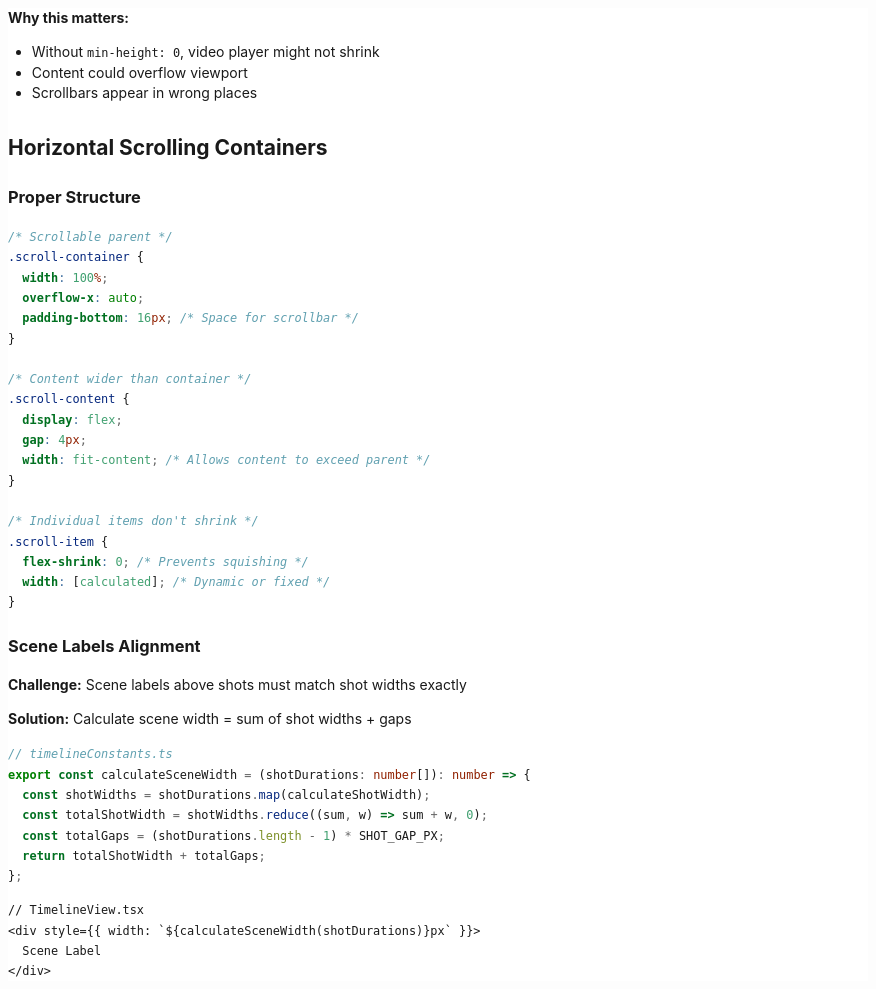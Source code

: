 **Why this matters:**
- Without `min-height: 0`, video player might not shrink
- Content could overflow viewport
- Scrollbars appear in wrong places

## Horizontal Scrolling Containers

### Proper Structure

```css
/* Scrollable parent */
.scroll-container {
  width: 100%;
  overflow-x: auto;
  padding-bottom: 16px; /* Space for scrollbar */
}

/* Content wider than container */
.scroll-content {
  display: flex;
  gap: 4px;
  width: fit-content; /* Allows content to exceed parent */
}

/* Individual items don't shrink */
.scroll-item {
  flex-shrink: 0; /* Prevents squishing */
  width: [calculated]; /* Dynamic or fixed */
}
```

### Scene Labels Alignment

**Challenge:** Scene labels above shots must match shot widths exactly

**Solution:** Calculate scene width = sum of shot widths + gaps

```typescript
// timelineConstants.ts
export const calculateSceneWidth = (shotDurations: number[]): number => {
  const shotWidths = shotDurations.map(calculateShotWidth);
  const totalShotWidth = shotWidths.reduce((sum, w) => sum + w, 0);
  const totalGaps = (shotDurations.length - 1) * SHOT_GAP_PX;
  return totalShotWidth + totalGaps;
};
```

```tsx
// TimelineView.tsx
<div style={{ width: `${calculateSceneWidth(shotDurations)}px` }}>
  Scene Label
</div>
```
